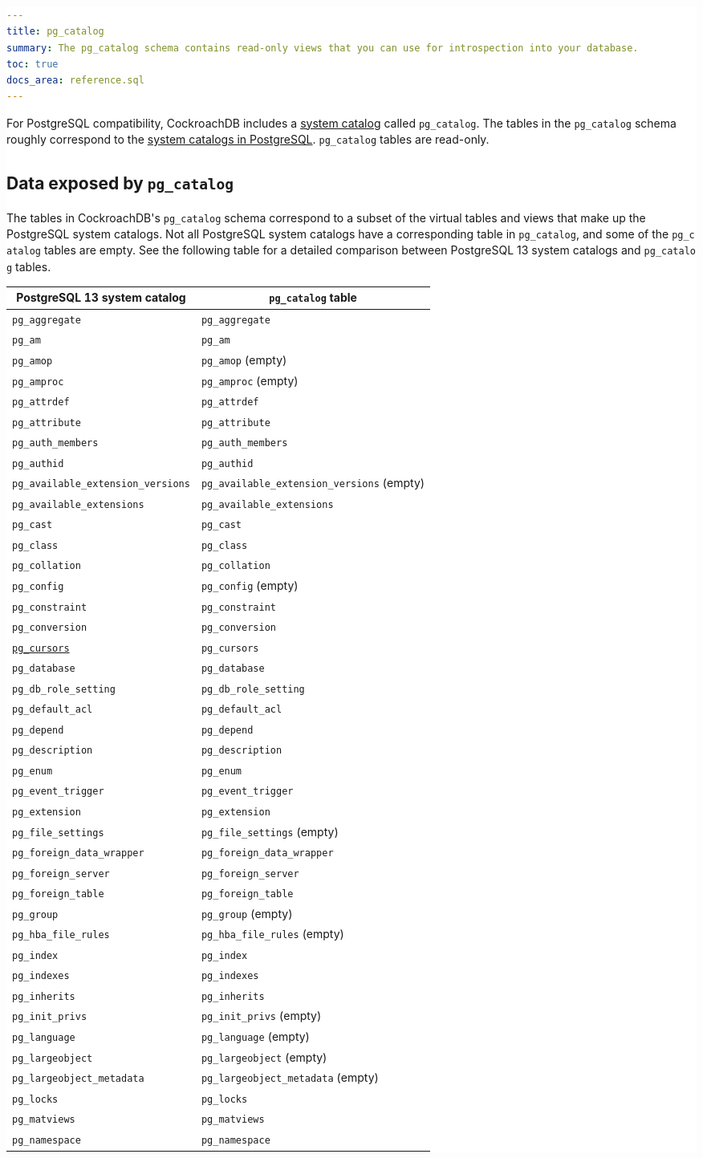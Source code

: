 ```yaml
---
title: pg_catalog
summary: The pg_catalog schema contains read-only views that you can use for introspection into your database.
toc: true
docs_area: reference.sql
---
```


For PostgreSQL compatibility, CockroachDB includes a [system catalog](system-catalogs.html) called `pg_catalog`. The tables in the `pg_catalog` schema roughly correspond to the [system catalogs in PostgreSQL](https://www.postgresql.org/docs/13/catalogs.html). `pg_catalog` tables are read-only.

## Data exposed by `pg_catalog`

The tables in CockroachDB's `pg_catalog` schema correspond to a subset of the virtual tables and views that make up the PostgreSQL system catalogs. Not all PostgreSQL system catalogs have a corresponding table in `pg_catalog`, and some of the `pg_catalog` tables are empty. See the following table for a detailed comparison between PostgreSQL 13 system catalogs and `pg_catalog` tables.

PostgreSQL 13 system catalog | `pg_catalog` table
-----------------------------|--------------
`pg_aggregate` | `pg_aggregate`
`pg_am` | `pg_am`
`pg_amop` | `pg_amop` (empty)
`pg_amproc` | `pg_amproc` (empty)
`pg_attrdef` | `pg_attrdef`
`pg_attribute` | `pg_attribute`
`pg_auth_members` | `pg_auth_members`
`pg_authid` | `pg_authid`
`pg_available_extension_versions` | `pg_available_extension_versions` (empty)
`pg_available_extensions` | `pg_available_extensions`
`pg_cast` | `pg_cast`
`pg_class` | `pg_class`
`pg_collation` | `pg_collation`
`pg_config` | `pg_config` (empty)
`pg_constraint` | `pg_constraint`
`pg_conversion` | `pg_conversion`
[`pg_cursors`](cursors.html#view-all-open-cursors) | `pg_cursors`
`pg_database` | `pg_database`
`pg_db_role_setting` | `pg_db_role_setting`
`pg_default_acl` | `pg_default_acl`
`pg_depend` | `pg_depend`
`pg_description` | `pg_description`
`pg_enum` | `pg_enum`
`pg_event_trigger` | `pg_event_trigger`
`pg_extension` | `pg_extension`
`pg_file_settings` | `pg_file_settings` (empty)
`pg_foreign_data_wrapper` | `pg_foreign_data_wrapper`
`pg_foreign_server` | `pg_foreign_server`
`pg_foreign_table` | `pg_foreign_table`
`pg_group` | `pg_group` (empty)
`pg_hba_file_rules` | `pg_hba_file_rules` (empty)
`pg_index` | `pg_index`
`pg_indexes` | `pg_indexes`
`pg_inherits` | `pg_inherits`
`pg_init_privs` | `pg_init_privs` (empty)
`pg_language` | `pg_language` (empty)
`pg_largeobject` | `pg_largeobject` (empty)
`pg_largeobject_metadata` | `pg_largeobject_metadata` (empty)
`pg_locks` | `pg_locks`
`pg_matviews` | `pg_matviews`
`pg_namespace` | `pg_namespace`